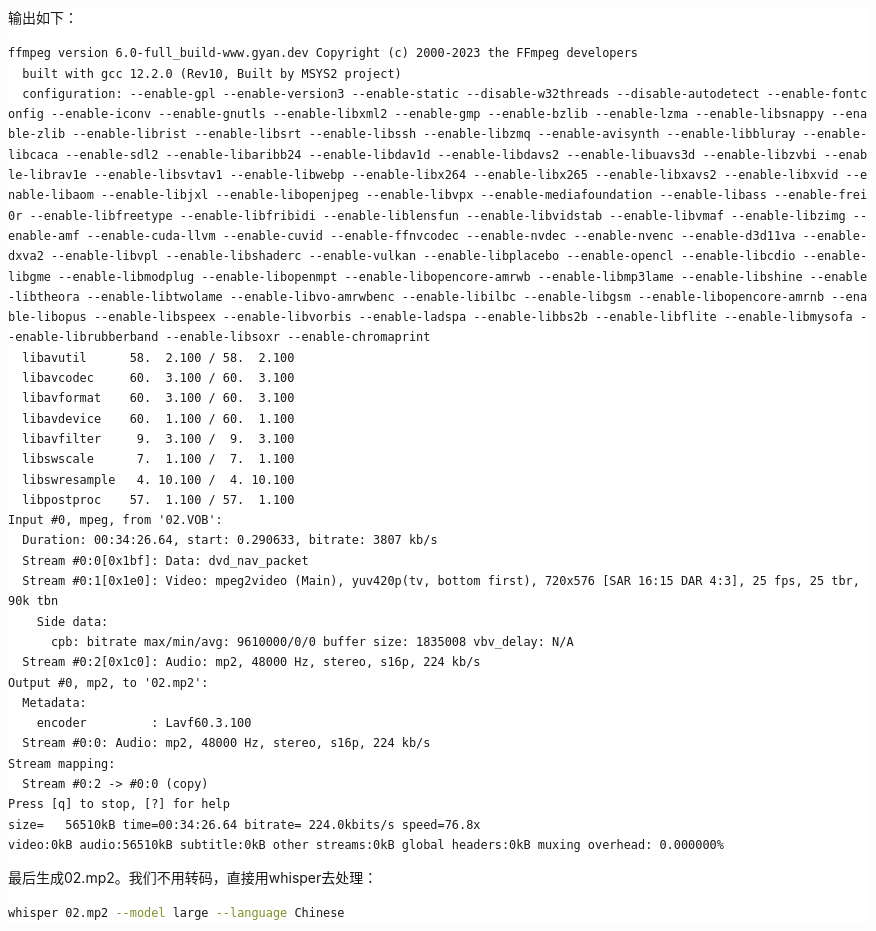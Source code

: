输出如下：

```
ffmpeg version 6.0-full_build-www.gyan.dev Copyright (c) 2000-2023 the FFmpeg developers
  built with gcc 12.2.0 (Rev10, Built by MSYS2 project)
  configuration: --enable-gpl --enable-version3 --enable-static --disable-w32threads --disable-autodetect --enable-fontconfig --enable-iconv --enable-gnutls --enable-libxml2 --enable-gmp --enable-bzlib --enable-lzma --enable-libsnappy --enable-zlib --enable-librist --enable-libsrt --enable-libssh --enable-libzmq --enable-avisynth --enable-libbluray --enable-libcaca --enable-sdl2 --enable-libaribb24 --enable-libdav1d --enable-libdavs2 --enable-libuavs3d --enable-libzvbi --enable-librav1e --enable-libsvtav1 --enable-libwebp --enable-libx264 --enable-libx265 --enable-libxavs2 --enable-libxvid --enable-libaom --enable-libjxl --enable-libopenjpeg --enable-libvpx --enable-mediafoundation --enable-libass --enable-frei0r --enable-libfreetype --enable-libfribidi --enable-liblensfun --enable-libvidstab --enable-libvmaf --enable-libzimg --enable-amf --enable-cuda-llvm --enable-cuvid --enable-ffnvcodec --enable-nvdec --enable-nvenc --enable-d3d11va --enable-dxva2 --enable-libvpl --enable-libshaderc --enable-vulkan --enable-libplacebo --enable-opencl --enable-libcdio --enable-libgme --enable-libmodplug --enable-libopenmpt --enable-libopencore-amrwb --enable-libmp3lame --enable-libshine --enable-libtheora --enable-libtwolame --enable-libvo-amrwbenc --enable-libilbc --enable-libgsm --enable-libopencore-amrnb --enable-libopus --enable-libspeex --enable-libvorbis --enable-ladspa --enable-libbs2b --enable-libflite --enable-libmysofa --enable-librubberband --enable-libsoxr --enable-chromaprint
  libavutil      58.  2.100 / 58.  2.100
  libavcodec     60.  3.100 / 60.  3.100
  libavformat    60.  3.100 / 60.  3.100
  libavdevice    60.  1.100 / 60.  1.100
  libavfilter     9.  3.100 /  9.  3.100
  libswscale      7.  1.100 /  7.  1.100
  libswresample   4. 10.100 /  4. 10.100
  libpostproc    57.  1.100 / 57.  1.100
Input #0, mpeg, from '02.VOB':
  Duration: 00:34:26.64, start: 0.290633, bitrate: 3807 kb/s
  Stream #0:0[0x1bf]: Data: dvd_nav_packet
  Stream #0:1[0x1e0]: Video: mpeg2video (Main), yuv420p(tv, bottom first), 720x576 [SAR 16:15 DAR 4:3], 25 fps, 25 tbr, 90k tbn
    Side data:
      cpb: bitrate max/min/avg: 9610000/0/0 buffer size: 1835008 vbv_delay: N/A
  Stream #0:2[0x1c0]: Audio: mp2, 48000 Hz, stereo, s16p, 224 kb/s
Output #0, mp2, to '02.mp2':
  Metadata:
    encoder         : Lavf60.3.100
  Stream #0:0: Audio: mp2, 48000 Hz, stereo, s16p, 224 kb/s
Stream mapping:
  Stream #0:2 -> #0:0 (copy)
Press [q] to stop, [?] for help
size=   56510kB time=00:34:26.64 bitrate= 224.0kbits/s speed=76.8x
video:0kB audio:56510kB subtitle:0kB other streams:0kB global headers:0kB muxing overhead: 0.000000%
```

最后生成02.mp2。我们不用转码，直接用whisper去处理：
```bash
whisper 02.mp2 --model large --language Chinese
```
